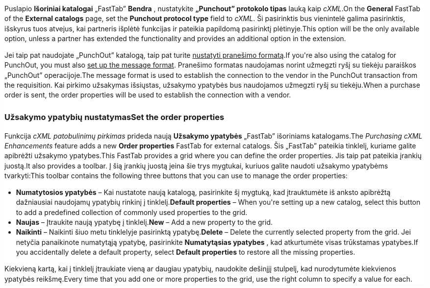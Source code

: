 <span data-ttu-id="c8f4b-169">Puslapio **Išoriniai katalogai** „FastTab” **Bendra** , nustatykite **„Punchout” protokolo tipas** lauką kaip _cXML_.</span><span class="sxs-lookup"><span data-stu-id="c8f4b-169">On the **General** FastTab of the **External catalogs** page, set the **Punchout protocol type** field to _cXML_.</span></span> <span data-ttu-id="c8f4b-170">Ši pasirinktis bus vienintelė galima pasirinktis, išskyrus tuos atvejus, kai partneris išplėtė funkcijas ir pateikia papildomą pasirinktį plėtinyje.</span><span class="sxs-lookup"><span data-stu-id="c8f4b-170">This option will be the only available option, unless a partner has extended the functionality and provides an additional option in the extension.</span></span>

<span data-ttu-id="c8f4b-171">Jei taip pat naudojate „PunchOut” katalogą, taip pat turite [nustatyti pranešimo formatą](set-up-external-catalog-for-punchout.md).</span><span class="sxs-lookup"><span data-stu-id="c8f4b-171">If you're also using the catalog for PunchOut, you must also [set up the message format](set-up-external-catalog-for-punchout.md).</span></span> <span data-ttu-id="c8f4b-172">Pranešimo formatas naudojamas norint užmegzti ryšį su tiekėju paraiškos „PunchOut” operacijoje.</span><span class="sxs-lookup"><span data-stu-id="c8f4b-172">The message format is used to establish the connection to the vendor in the PunchOut transaction from the requisition.</span></span> <span data-ttu-id="c8f4b-173">Kai pirkimo užsakymas išsiųstas, užsakymo ypatybės bus naudojamos užmegzti ryšį su tiekėju.</span><span class="sxs-lookup"><span data-stu-id="c8f4b-173">When a purchase order is sent, the order properties will be used to establish the connection with a vendor.</span></span>

### <a name="set-the-order-properties"></a><a name="set-order-properties"></a><span data-ttu-id="c8f4b-174">Užsakymo ypatybių nustatymas</span><span class="sxs-lookup"><span data-stu-id="c8f4b-174">Set the order properties</span></span>

<span data-ttu-id="c8f4b-175">Funkcija _cXML patobulinimų pirkimas_ prideda naują **Užsakymo ypatybės** „FastTab” išoriniams katalogams.</span><span class="sxs-lookup"><span data-stu-id="c8f4b-175">The _Purchasing cXML Enhancements_ feature adds a new **Order properties** FastTab for external catalogs.</span></span> <span data-ttu-id="c8f4b-176">Šis „FastTab” pateikia tinklelį, kuriame galite apibrėžti užsakymo ypatybes.</span><span class="sxs-lookup"><span data-stu-id="c8f4b-176">This FastTab provides a grid where you can define the order properties.</span></span> <span data-ttu-id="c8f4b-177">Jis taip pat pateikia įrankių juostą.</span><span class="sxs-lookup"><span data-stu-id="c8f4b-177">It also provides a toolbar.</span></span> <span data-ttu-id="c8f4b-178">Į šią įrankių juostą įeina šie trys mygtukai, kuriuos galite naudoti užsakymo ypatybėms tvarkyti:</span><span class="sxs-lookup"><span data-stu-id="c8f4b-178">This toolbar contains the following three buttons that you can use to manage the order properties:</span></span>

- <span data-ttu-id="c8f4b-179">**Numatytosios ypatybės** – Kai nustatote naują katalogą, pasirinkite šį mygtuką, kad įtrauktumėte iš anksto apibrėžtą dažniausiai naudojamų ypatybių rinkinį į tinklelį.</span><span class="sxs-lookup"><span data-stu-id="c8f4b-179">**Default properties** – When you're setting up a new catalog, select this button to add a predefined collection of commonly used properties to the grid.</span></span>
- <span data-ttu-id="c8f4b-180">**Naujas** – Įtraukite naują ypatybę į tinklelį.</span><span class="sxs-lookup"><span data-stu-id="c8f4b-180">**New** – Add a new property to the grid.</span></span>
- <span data-ttu-id="c8f4b-181">**Naikinti** – Naikinti šiuo metu tinklelyje pasirinktą ypatybę.</span><span class="sxs-lookup"><span data-stu-id="c8f4b-181">**Delete** – Delete the currently selected property from the grid.</span></span> <span data-ttu-id="c8f4b-182">Jei netyčia panaikinote numatytąją ypatybę, pasirinkite **Numatytąsias ypatybes** , kad atkurtumėte visas trūkstamas ypatybes.</span><span class="sxs-lookup"><span data-stu-id="c8f4b-182">If you accidentally delete a default property, select **Default properties** to restore all the missing properties.</span></span>

<span data-ttu-id="c8f4b-183">Kiekvieną kartą, kai į tinklelį įtraukiate vieną ar daugiau ypatybių, naudokite dešinįjį stulpelį, kad nurodytumėte kiekvienos ypatybės reikšmę.</span><span class="sxs-lookup"><span data-stu-id="c8f4b-183">Every time that you add one or more properties to the grid, use the right column to specify a value for each.</span></span>
